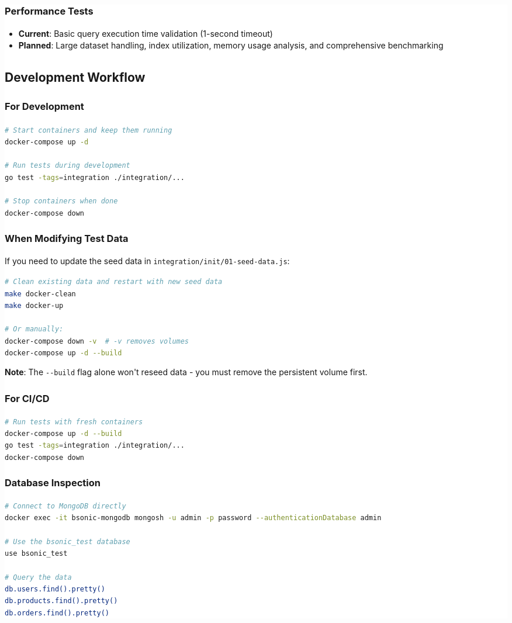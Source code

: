 ### Performance Tests
- **Current**: Basic query execution time validation (1-second timeout)
- **Planned**: Large dataset handling, index utilization, memory usage analysis, and comprehensive benchmarking

## Development Workflow

### For Development
```bash
# Start containers and keep them running
docker-compose up -d

# Run tests during development
go test -tags=integration ./integration/...

# Stop containers when done
docker-compose down
```

### When Modifying Test Data
If you need to update the seed data in `integration/init/01-seed-data.js`:

```bash
# Clean existing data and restart with new seed data
make docker-clean
make docker-up

# Or manually:
docker-compose down -v  # -v removes volumes
docker-compose up -d --build
```

**Note**: The `--build` flag alone won't reseed data - you must remove the persistent volume first.

### For CI/CD
```bash
# Run tests with fresh containers
docker-compose up -d --build
go test -tags=integration ./integration/...
docker-compose down
```

### Database Inspection
```bash
# Connect to MongoDB directly
docker exec -it bsonic-mongodb mongosh -u admin -p password --authenticationDatabase admin

# Use the bsonic_test database
use bsonic_test

# Query the data
db.users.find().pretty()
db.products.find().pretty()
db.orders.find().pretty()
```
